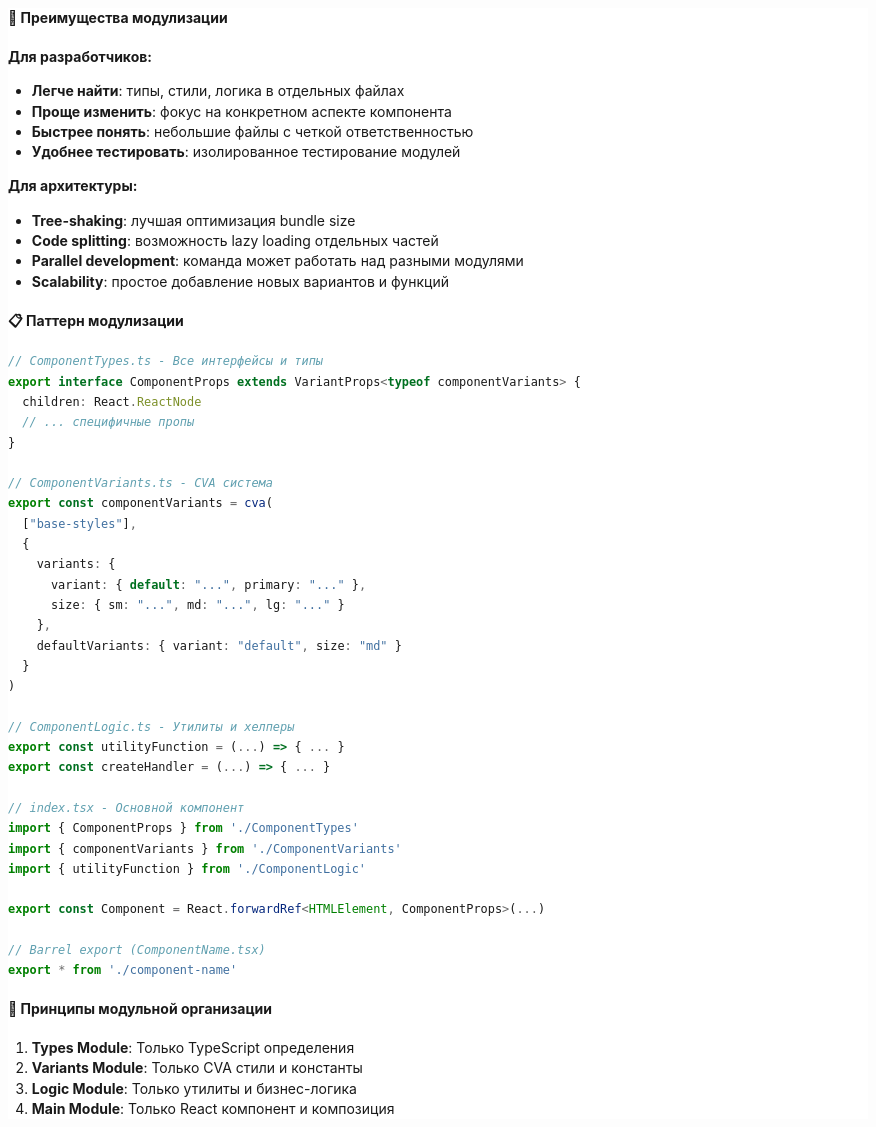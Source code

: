 #### 🔧 Преимущества модулизации

**Для разработчиков:**
- **Легче найти**: типы, стили, логика в отдельных файлах
- **Проще изменить**: фокус на конкретном аспекте компонента  
- **Быстрее понять**: небольшие файлы с четкой ответственностью
- **Удобнее тестировать**: изолированное тестирование модулей

**Для архитектуры:**
- **Tree-shaking**: лучшая оптимизация bundle size
- **Code splitting**: возможность lazy loading отдельных частей
- **Parallel development**: команда может работать над разными модулями
- **Scalability**: простое добавление новых вариантов и функций

#### 📋 Паттерн модулизации

```typescript
// ComponentTypes.ts - Все интерфейсы и типы
export interface ComponentProps extends VariantProps<typeof componentVariants> {
  children: React.ReactNode
  // ... специфичные пропы
}

// ComponentVariants.ts - CVA система
export const componentVariants = cva(
  ["base-styles"],
  {
    variants: {
      variant: { default: "...", primary: "..." },
      size: { sm: "...", md: "...", lg: "..." }
    },
    defaultVariants: { variant: "default", size: "md" }
  }
)

// ComponentLogic.ts - Утилиты и хелперы
export const utilityFunction = (...) => { ... }
export const createHandler = (...) => { ... }

// index.tsx - Основной компонент
import { ComponentProps } from './ComponentTypes'
import { componentVariants } from './ComponentVariants'
import { utilityFunction } from './ComponentLogic'

export const Component = React.forwardRef<HTMLElement, ComponentProps>(...)

// Barrel export (ComponentName.tsx)
export * from './component-name'
```

#### 🎯 Принципы модульной организации

1. **Types Module**: Только TypeScript определения
2. **Variants Module**: Только CVA стили и константы
3. **Logic Module**: Только утилиты и бизнес-логика
4. **Main Module**: Только React компонент и композиция
